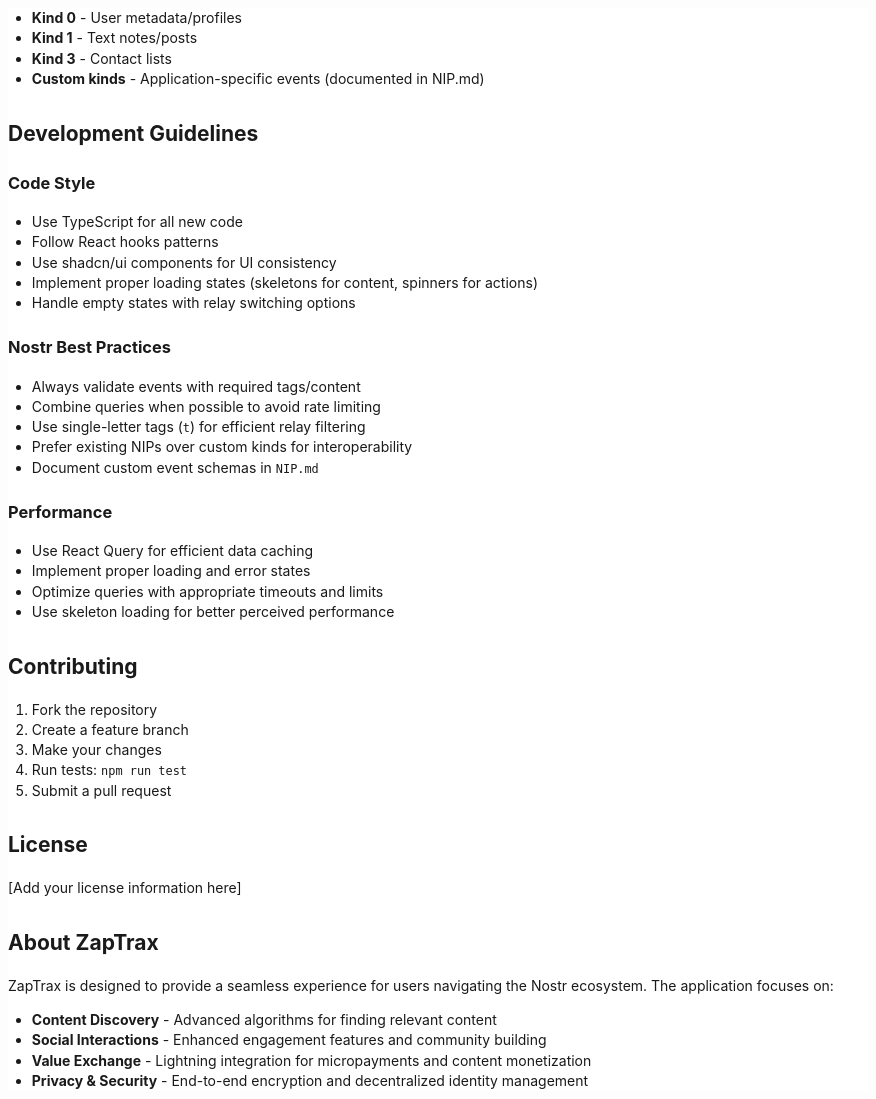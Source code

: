 - **Kind 0** - User metadata/profiles
- **Kind 1** - Text notes/posts
- **Kind 3** - Contact lists
- **Custom kinds** - Application-specific events (documented in NIP.md)

## Development Guidelines

### Code Style

- Use TypeScript for all new code
- Follow React hooks patterns
- Use shadcn/ui components for UI consistency
- Implement proper loading states (skeletons for content, spinners for actions)
- Handle empty states with relay switching options

### Nostr Best Practices

- Always validate events with required tags/content
- Combine queries when possible to avoid rate limiting
- Use single-letter tags (`t`) for efficient relay filtering
- Prefer existing NIPs over custom kinds for interoperability
- Document custom event schemas in `NIP.md`

### Performance

- Use React Query for efficient data caching
- Implement proper loading and error states
- Optimize queries with appropriate timeouts and limits
- Use skeleton loading for better perceived performance

## Contributing

1. Fork the repository
2. Create a feature branch
3. Make your changes
4. Run tests: `npm run test`
5. Submit a pull request

## License

[Add your license information here]

## About ZapTrax

ZapTrax is designed to provide a seamless experience for users navigating the Nostr ecosystem. The application focuses on:

- **Content Discovery** - Advanced algorithms for finding relevant content
- **Social Interactions** - Enhanced engagement features and community building
- **Value Exchange** - Lightning integration for micropayments and content monetization
- **Privacy & Security** - End-to-end encryption and decentralized identity management
